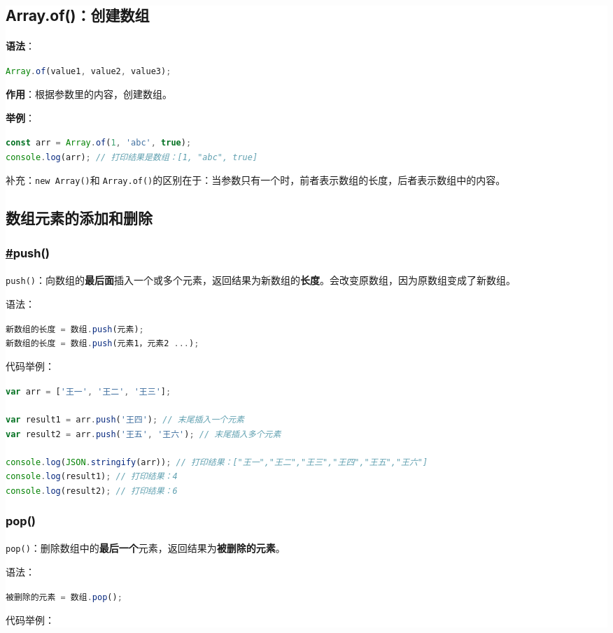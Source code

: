 ## Array.of()：创建数组

**语法**：

```javascript
Array.of(value1, value2, value3);
```

**作用**：根据参数里的内容，创建数组。

**举例**：

```javascript
const arr = Array.of(1, 'abc', true);
console.log(arr); // 打印结果是数组：[1, "abc", true]
```

补充：`new Array()`和 `Array.of()`的区别在于：当参数只有一个时，前者表示数组的长度，后者表示数组中的内容。

## 数组元素的添加和删除

### [#](https://web.qianguyihao.com/04-JavaScript基础/19-数组的常见方法.html#push)push()

`push()`：向数组的**最后面**插入一个或多个元素，返回结果为新数组的**长度**。会改变原数组，因为原数组变成了新数组。

语法：

```javascript
新数组的长度 = 数组.push(元素);
新数组的长度 = 数组.push(元素1，元素2 ...);
```

代码举例：

```javascript
var arr = ['王一', '王二', '王三'];

var result1 = arr.push('王四'); // 末尾插入一个元素
var result2 = arr.push('王五', '王六'); // 末尾插入多个元素

console.log(JSON.stringify(arr)); // 打印结果：["王一","王二","王三","王四","王五","王六"]
console.log(result1); // 打印结果：4
console.log(result2); // 打印结果：6
```

### pop()

`pop()`：删除数组中的**最后一个**元素，返回结果为**被删除的元素**。

语法：

```javascript
被删除的元素 = 数组.pop();
```

代码举例：
